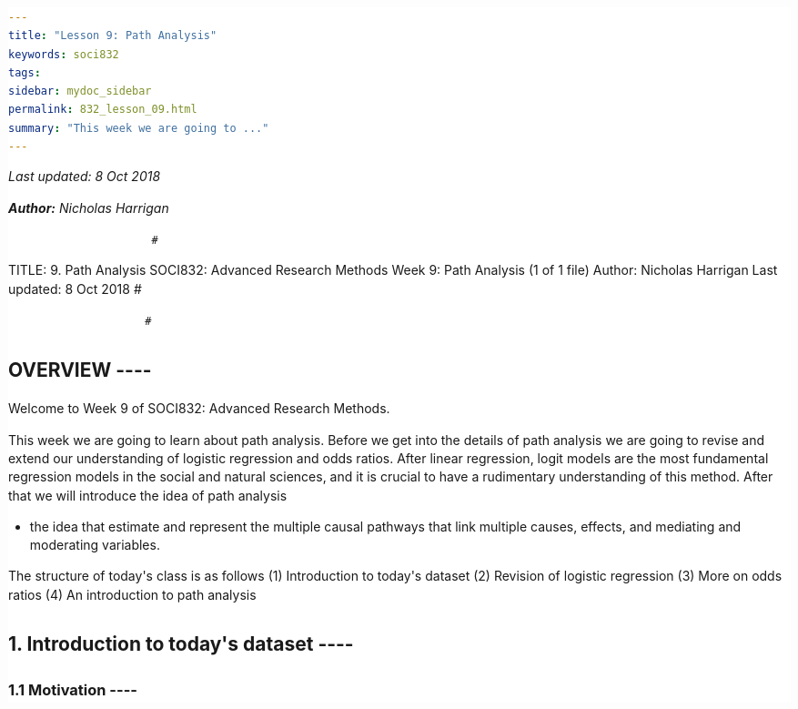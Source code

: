 ```yaml
---
title: "Lesson 9: Path Analysis"
keywords: soci832
tags: 
sidebar: mydoc_sidebar
permalink: 832_lesson_09.html
summary: "This week we are going to ..."
---
```


*Last updated: 8 Oct 2018*

***Author:** Nicholas Harrigan*


                          #
 TITLE: 9. Path Analysis
 SOCI832: Advanced Research Methods
 Week 9: Path Analysis (1 of 1 file)
 Author: Nicholas Harrigan
 Last updated: 8 Oct 2018
                          #

                         #
## OVERVIEW ----

Welcome to Week 9 of SOCI832: Advanced 
 Research Methods. 
 
 This week we are going to learn about path analysis.
 Before we get into the details of path analysis 
 we are going to revise and extend our understanding
 of logistic regression and odds ratios. After
 linear regression, logit models are the most 
 fundamental regression models in the social and
 natural sciences, and it is crucial to have a 
 rudimentary understanding of this method. After
 that we will introduce the idea of path analysis
 - the idea that estimate and represent the multiple
 causal pathways that link multiple causes, effects, 
 and mediating and moderating variables. 

The structure of today's class is as follows
     (1) Introduction to today's dataset
     (2) Revision of logistic regression
     (3) More on odds ratios
     (4) An introduction to path analysis

## 1. Introduction to today's dataset ----
 
### 1.1 Motivation ----
